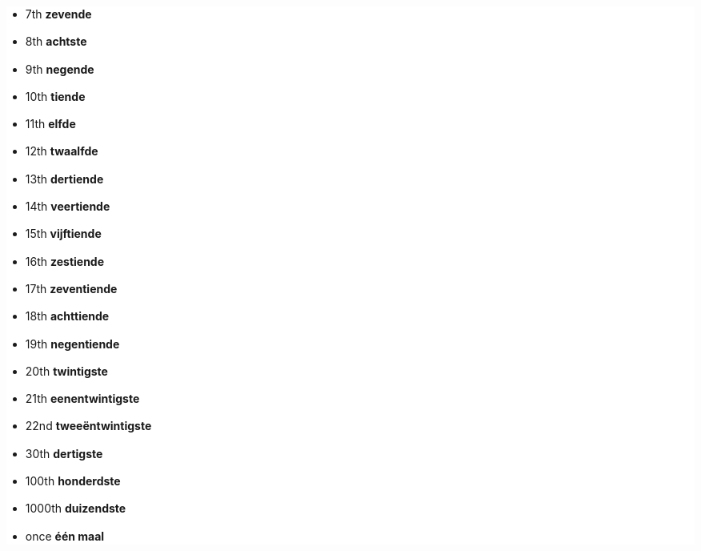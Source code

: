 - 7th
**zevende**

- 8th
**achtste**

- 9th
**negende**

- 10th
**tiende**

- 11th
**elfde**

- 12th
**twaalfde**

- 13th
**dertiende**

- 14th
**veertiende**

- 15th
**vijftiende**

- 16th
**zestiende**

- 17th
**zeventiende**

- 18th
**achttiende**

- 19th
**negentiende**

- 20th
**twintigste**

- 21th
**eenentwintigste**

- 22nd
**tweeëntwintigste**

- 30th
**dertigste**

- 100th
**honderdste**

- 1000th
**duizendste**

- once
**één maal**
